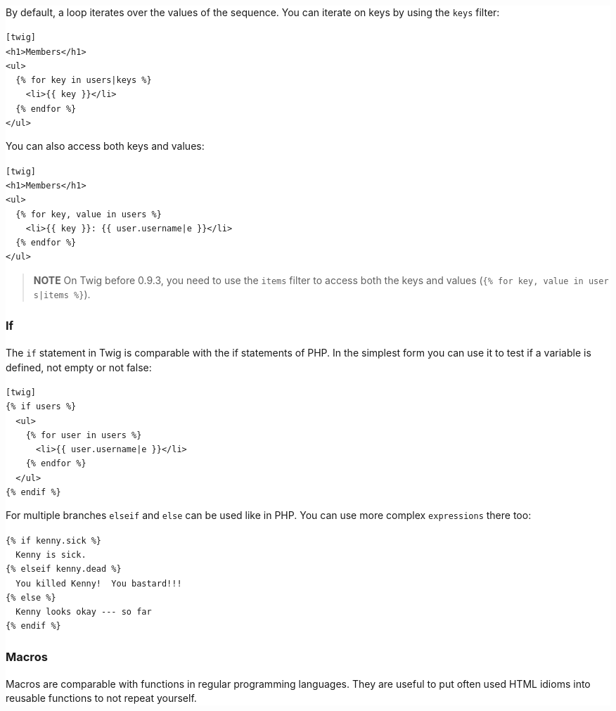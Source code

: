 By default, a loop iterates over the values of the sequence. You can iterate
on keys by using the `keys` filter:

    [twig]
    <h1>Members</h1>
    <ul>
      {% for key in users|keys %}
        <li>{{ key }}</li>
      {% endfor %}
    </ul>

You can also access both keys and values:

    [twig]
    <h1>Members</h1>
    <ul>
      {% for key, value in users %}
        <li>{{ key }}: {{ user.username|e }}</li>
      {% endfor %}
    </ul>

>**NOTE**
>On Twig before 0.9.3, you need to use the `items` filter to access both the
>keys and values (`{% for key, value in users|items %}`).

### If

The `if` statement in Twig is comparable with the if statements of PHP. In the
simplest form you can use it to test if a variable is defined, not empty or
not false:

    [twig]
    {% if users %}
      <ul>
        {% for user in users %}
          <li>{{ user.username|e }}</li>
        {% endfor %}
      </ul>
    {% endif %}

For multiple branches `elseif` and `else` can be used like in PHP. You can use
more complex `expressions` there too:

    {% if kenny.sick %}
      Kenny is sick.
    {% elseif kenny.dead %}
      You killed Kenny!  You bastard!!!
    {% else %}
      Kenny looks okay --- so far
    {% endif %}

### Macros

Macros are comparable with functions in regular programming languages. They
are useful to put often used HTML idioms into reusable functions to not repeat
yourself.
